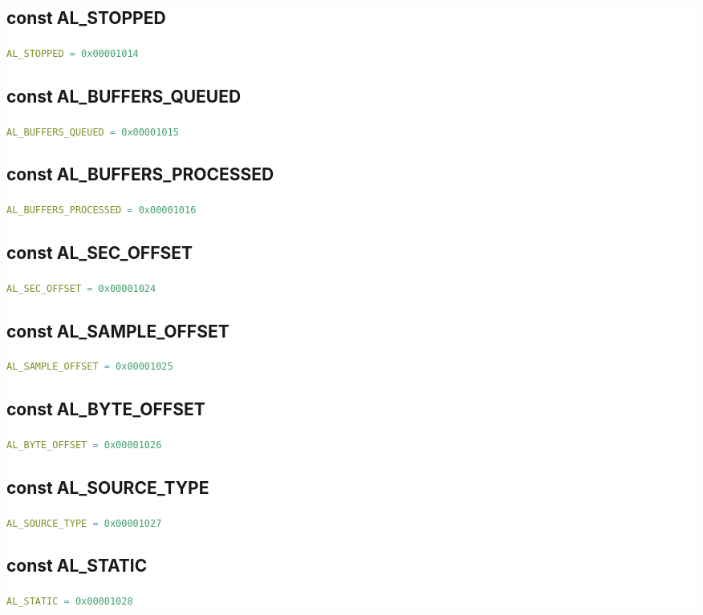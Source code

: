 ## **const** AL_STOPPED


```nim
AL_STOPPED = 0x00001014
```

## **const** AL_BUFFERS_QUEUED


```nim
AL_BUFFERS_QUEUED = 0x00001015
```

## **const** AL_BUFFERS_PROCESSED


```nim
AL_BUFFERS_PROCESSED = 0x00001016
```

## **const** AL_SEC_OFFSET


```nim
AL_SEC_OFFSET = 0x00001024
```

## **const** AL_SAMPLE_OFFSET


```nim
AL_SAMPLE_OFFSET = 0x00001025
```

## **const** AL_BYTE_OFFSET


```nim
AL_BYTE_OFFSET = 0x00001026
```

## **const** AL_SOURCE_TYPE


```nim
AL_SOURCE_TYPE = 0x00001027
```

## **const** AL_STATIC


```nim
AL_STATIC = 0x00001028
```
